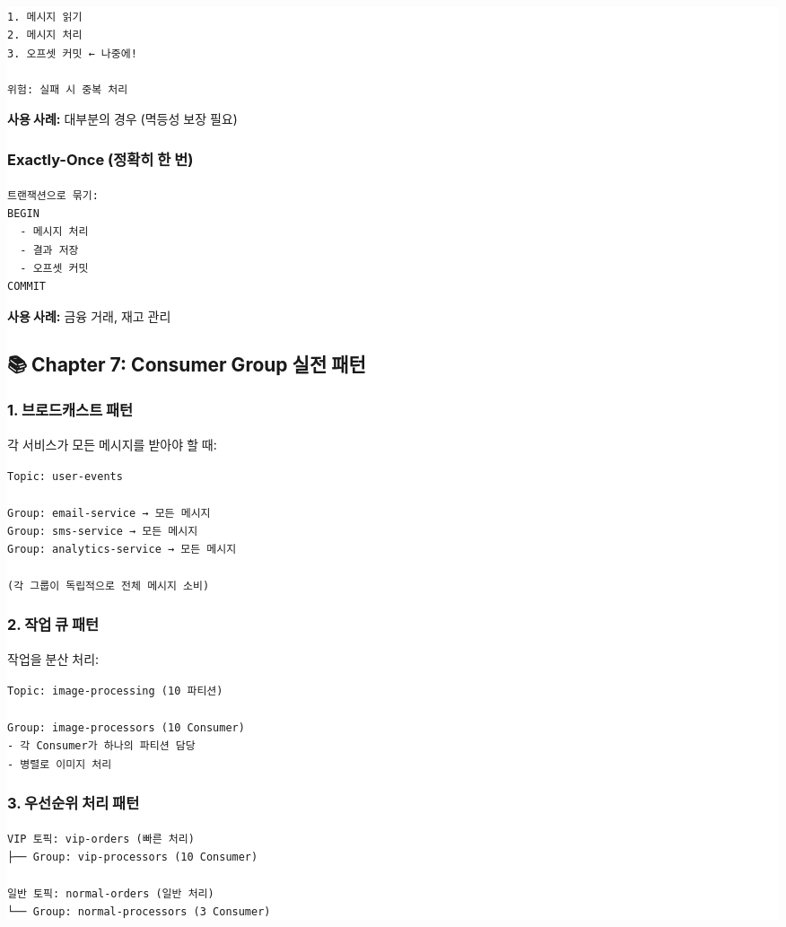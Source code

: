 ```
1. 메시지 읽기
2. 메시지 처리
3. 오프셋 커밋 ← 나중에!

위험: 실패 시 중복 처리
```

**사용 사례:** 대부분의 경우 (멱등성 보장 필요)

### Exactly-Once (정확히 한 번)

```
트랜잭션으로 묶기:
BEGIN
  - 메시지 처리
  - 결과 저장
  - 오프셋 커밋
COMMIT
```

**사용 사례:** 금융 거래, 재고 관리

## 📚 Chapter 7: Consumer Group 실전 패턴

### 1. 브로드캐스트 패턴

각 서비스가 모든 메시지를 받아야 할 때:

```
Topic: user-events

Group: email-service → 모든 메시지
Group: sms-service → 모든 메시지
Group: analytics-service → 모든 메시지

(각 그룹이 독립적으로 전체 메시지 소비)
```

### 2. 작업 큐 패턴

작업을 분산 처리:

```
Topic: image-processing (10 파티션)

Group: image-processors (10 Consumer)
- 각 Consumer가 하나의 파티션 담당
- 병렬로 이미지 처리
```

### 3. 우선순위 처리 패턴

```
VIP 토픽: vip-orders (빠른 처리)
├── Group: vip-processors (10 Consumer)

일반 토픽: normal-orders (일반 처리)
└── Group: normal-processors (3 Consumer)
```
